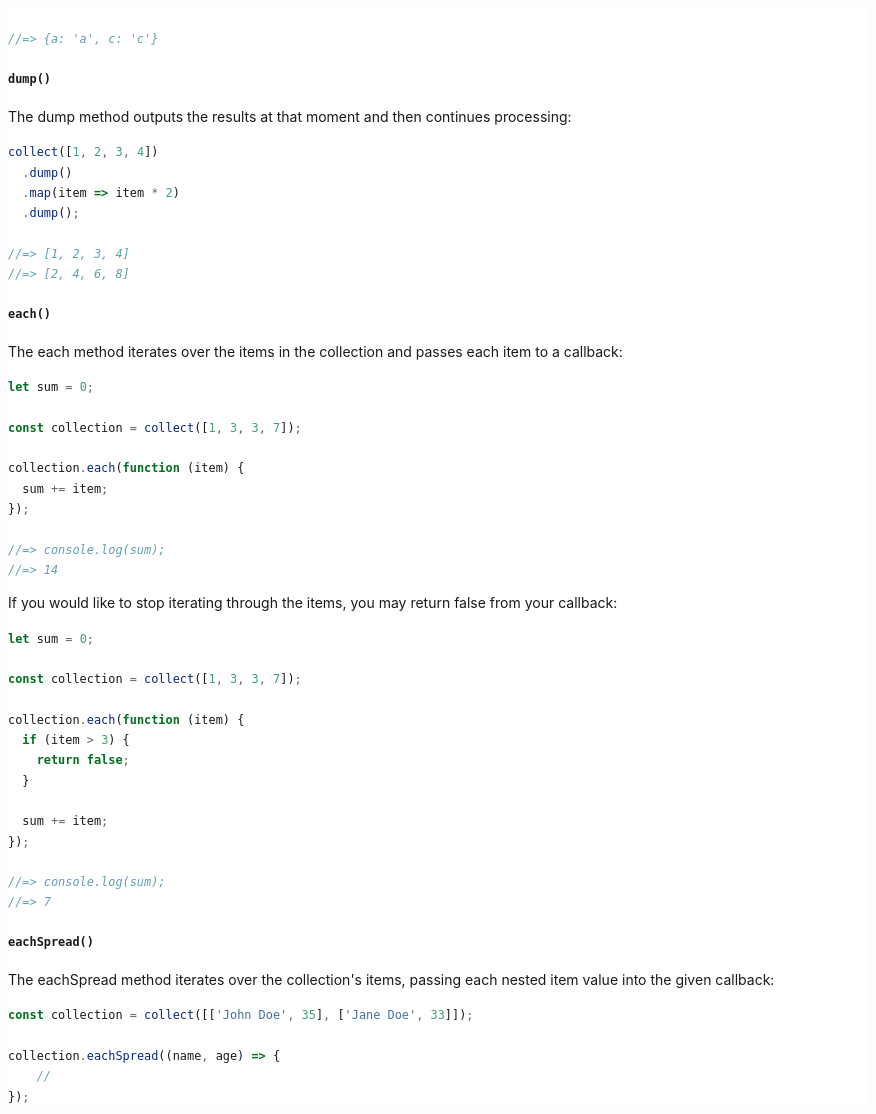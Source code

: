 ```js

//=> {a: 'a', c: 'c'}
```

#### ``dump()``
The dump method outputs the results at that moment and then continues processing:
```js
collect([1, 2, 3, 4])
  .dump()
  .map(item => item * 2)
  .dump();

//=> [1, 2, 3, 4]
//=> [2, 4, 6, 8]
```

#### ``each()``
The each method iterates over the items in the collection and passes each item to a callback:
```js
let sum = 0;

const collection = collect([1, 3, 3, 7]);

collection.each(function (item) {
  sum += item;
});

//=> console.log(sum);
//=> 14
```

If you would like to stop iterating through the items, you may return false from your callback:
```js
let sum = 0;

const collection = collect([1, 3, 3, 7]);

collection.each(function (item) {
  if (item > 3) {
    return false;
  }

  sum += item;
});

//=> console.log(sum);
//=> 7
```

#### ``eachSpread()``
The eachSpread method iterates over the collection's items, passing each nested item value into the given callback:
```js
const collection = collect([['John Doe', 35], ['Jane Doe', 33]]);

collection.eachSpread((name, age) => {
    //
});
```
